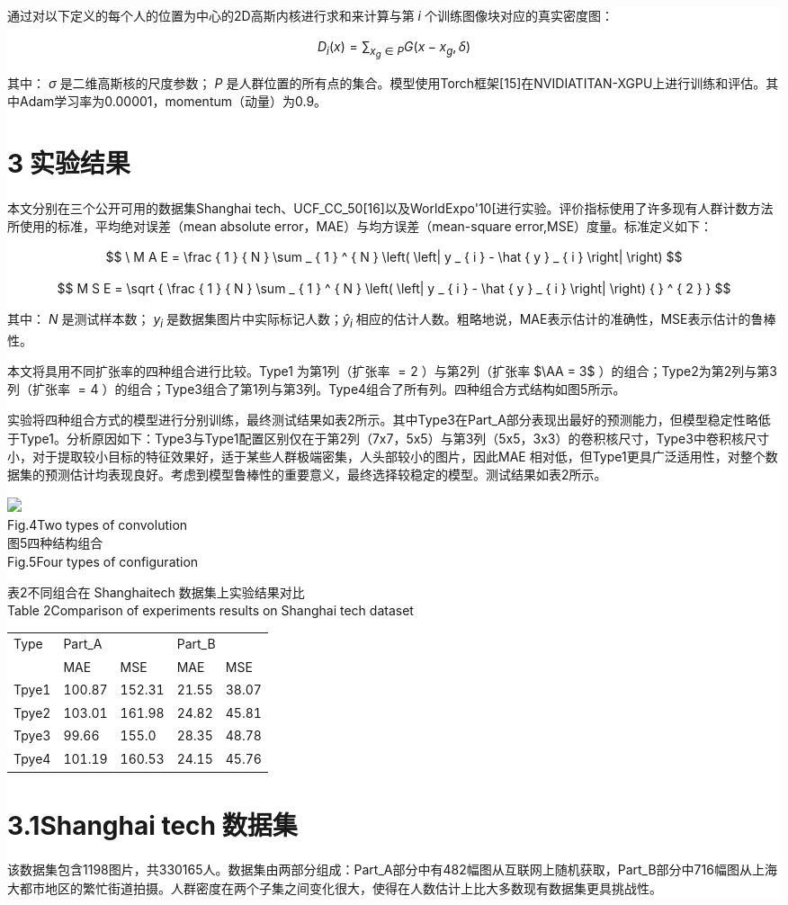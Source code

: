 通过对以下定义的每个人的位置为中心的2D高斯内核进行求和来计算与第 $i$ 个训练图像块对应的真实密度图：

$$
D _ { i } \left( x \right) = \sum _ { x _ { g } \in P } G \big ( x - x _ { g } , \delta \big )
$$

其中： $\sigma$ 是二维高斯核的尺度参数； $P$ 是人群位置的所有点的集合。模型使用Torch框架[15]在NVIDIATITAN-XGPU上进行训练和评估。其中Adam学习率为0.00001，momentum（动量）为0.9。

# 3 实验结果

本文分别在三个公开可用的数据集Shanghai tech、UCF_CC_50[16]以及WorldExpo'10[进行实验。评价指标使用了许多现有人群计数方法所使用的标准，平均绝对误差（mean absolute error，MAE）与均方误差（mean-square error,MSE）度量。标准定义如下：

$$
\ M A E = \frac { 1 } { N } \sum _ { 1 } ^ { N } \left( \left| y _ { i } - \hat { y } _ { i } \right| \right)
$$

$$
M S E = \sqrt { \frac { 1 } { N } \sum _ { 1 } ^ { N } \left( \left| y _ { i } - \hat { y } _ { i } \right| \right) { } ^ { 2 } }
$$

其中： $N$ 是测试样本数； $y _ { i }$ 是数据集图片中实际标记人数；$\hat { y } _ { i }$ 相应的估计人数。粗略地说，MAE表示估计的准确性，MSE表示估计的鲁棒性。

本文将具用不同扩张率的四种组合进行比较。Type1 为第1列（扩张率 $= 2$ ）与第2列（扩张率 $\AA = 3$ ）的组合；Type2为第2列与第3列（扩张率 $= 4$ ）的组合；Type3组合了第1列与第3列。Type4组合了所有列。四种组合方式结构如图5所示。

实验将四种组合方式的模型进行分别训练，最终测试结果如表2所示。其中Type3在Part_A部分表现出最好的预测能力，但模型稳定性略低于Type1。分析原因如下：Type3与Type1配置区别仅在于第2列（7x7，5x5）与第3列（5x5，3x3）的卷积核尺寸，Type3中卷积核尺寸小，对于提取较小目标的特征效果好，适于某些人群极端密集，人头部较小的图片，因此MAE 相对低，但Type1更具广泛适用性，对整个数据集的预测估计均表现良好。考虑到模型鲁棒性的重要意义，最终选择较稳定的模型。测试结果如表2所示。

![](images/5d35b4bad3ae4b0d9f69c224055dbd306ca69df690139f59f20a6a0ffc3f2c41.jpg)  
Fig.4Two types of convolution   
图5四种结构组合  
Fig.5Four types of configuration

表2不同组合在 Shanghaitech 数据集上实验结果对比  
Table 2Comparison of experiments results on Shanghai tech dataset   

<html><body><table><tr><td>Type</td><td colspan="2">Part_A</td><td colspan="2">Part_B</td></tr><tr><td></td><td>MAE</td><td>MSE</td><td>MAE</td><td>MSE</td></tr><tr><td>Tpye1</td><td>100.87</td><td>152.31</td><td>21.55</td><td>38.07</td></tr><tr><td>Tpye2</td><td>103.01</td><td>161.98</td><td>24.82</td><td>45.81</td></tr><tr><td>Tpye3</td><td>99.66</td><td>155.0</td><td>28.35</td><td>48.78</td></tr><tr><td>Tpye4</td><td>101.19</td><td>160.53</td><td>24.15</td><td>45.76</td></tr></table></body></html>

# 3.1Shanghai tech 数据集

该数据集包含1198图片，共330165人。数据集由两部分组成：Part_A部分中有482幅图从互联网上随机获取，Part_B部分中716幅图从上海大都市地区的繁忙街道拍摄。人群密度在两个子集之间变化很大，使得在人数估计上比大多数现有数据集更具挑战性。
